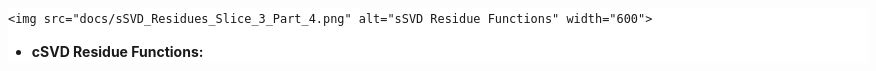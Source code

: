     <img src="docs/sSVD_Residues_Slice_3_Part_4.png" alt="sSVD Residue Functions" width="600">
  </div>

- **cSVD Residue Functions:**  
  <div align="center">